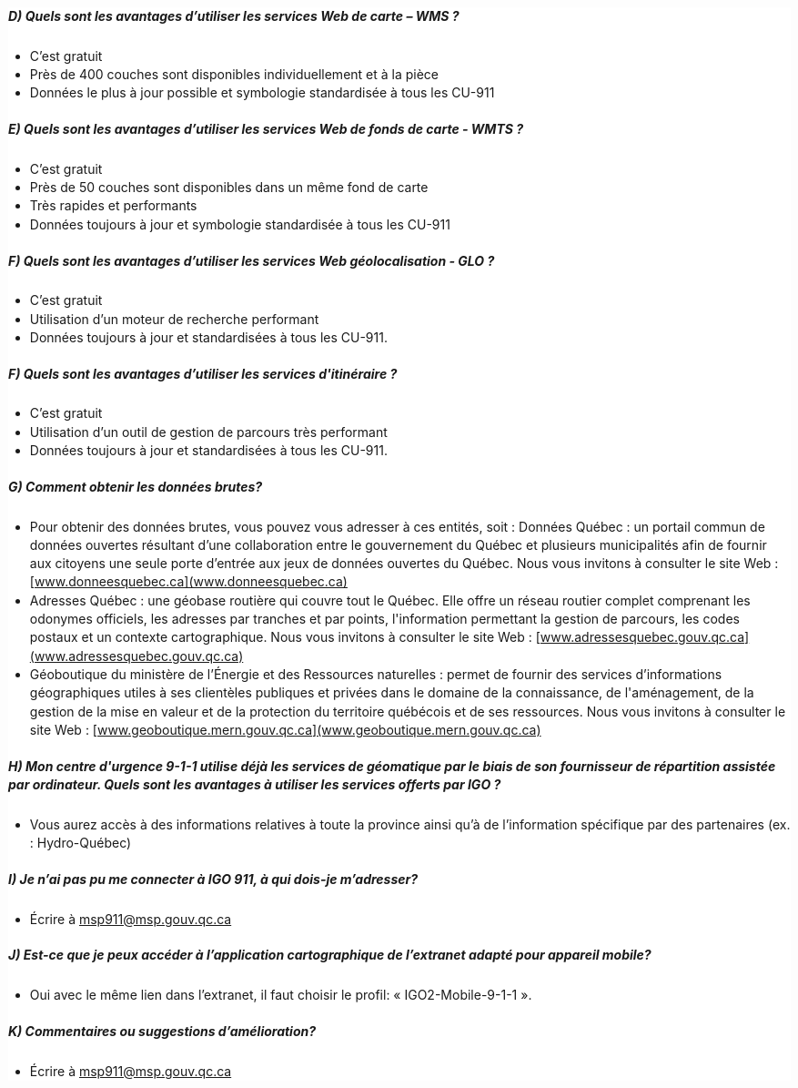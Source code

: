 ##### **D)  Quels sont les avantages d’utiliser les services Web de carte – WMS ?**
+ C’est gratuit
+ Près de 400 couches sont disponibles individuellement et à la pièce
+ Données le plus à jour possible et symbologie standardisée à tous les CU-911

##### **E)  Quels sont les avantages d’utiliser les services Web de fonds de carte - WMTS ?**
+ C’est gratuit
+ Près de 50 couches sont disponibles dans un même fond de carte
+ Très rapides et performants
+ Données toujours à jour et symbologie standardisée à tous les CU-911

##### **F)  Quels sont les avantages d’utiliser les services Web géolocalisation - GLO ?**
+ C’est gratuit
+ Utilisation d’un moteur de recherche performant 
+ Données toujours à jour et standardisées à tous les CU-911.

##### **F) Quels sont les avantages d’utiliser les services d'itinéraire ?**
+ C’est gratuit
+ Utilisation d’un outil de gestion de parcours très performant
+ Données toujours à jour et standardisées à tous les CU-911.

##### **G) Comment obtenir les données brutes?**
+ Pour obtenir des données brutes, vous pouvez vous adresser à ces entités, soit :
Données Québec : un portail commun de données ouvertes résultant d’une collaboration entre le gouvernement du Québec et plusieurs municipalités afin de fournir aux citoyens une seule porte d’entrée aux jeux de données ouvertes du Québec. Nous vous invitons à consulter le site Web : [www.donneesquebec.ca](www.donneesquebec.ca)
+ Adresses Québec : une géobase routière qui couvre tout le Québec. Elle offre un réseau routier complet comprenant les odonymes officiels, les adresses par tranches et par points, l'information permettant la gestion de parcours, les codes postaux et un contexte cartographique. Nous vous invitons à consulter le site Web : [www.adressesquebec.gouv.qc.ca](www.adressesquebec.gouv.qc.ca)
+ Géoboutique du ministère de l’Énergie et des Ressources naturelles : permet de fournir des services d’informations géographiques utiles à ses clientèles publiques et privées dans le domaine de la connaissance, de l'aménagement, de la gestion de la mise en valeur et de la protection du territoire québécois et de ses ressources. Nous vous invitons à consulter le site Web : [www.geoboutique.mern.gouv.qc.ca](www.geoboutique.mern.gouv.qc.ca)

##### **H) Mon centre d'urgence 9-1-1 utilise déjà les services de géomatique par le biais de son fournisseur de répartition assistée par ordinateur. Quels sont les avantages à utiliser les services offerts par IGO ?**
+ Vous aurez accès à des informations relatives à toute la province ainsi qu’à de l’information spécifique par des partenaires (ex. : Hydro-Québec) 

##### **I) Je n’ai pas pu me connecter à IGO 911, à qui dois-je m’adresser?**
+ Écrire à msp911@msp.gouv.qc.ca

##### **J) Est-ce que je peux accéder à l’application cartographique de l’extranet adapté pour appareil mobile?**
+ Oui avec le même lien dans l’extranet, il faut choisir le profil: « IGO2-Mobile-9-1-1 ».

##### **K) Commentaires ou suggestions d’amélioration?** 
+ Écrire à msp911@msp.gouv.qc.ca 
